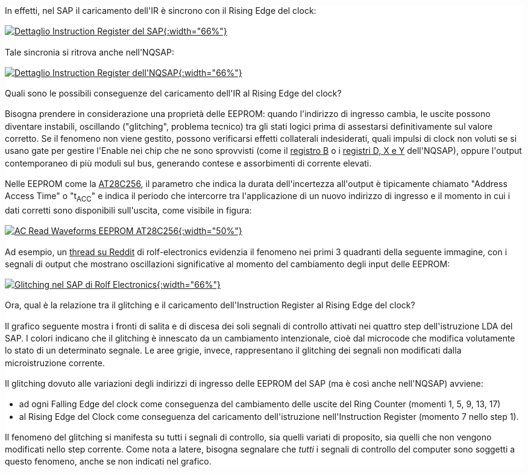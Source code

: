 In effetti, nel SAP il caricamento dell'IR è sincrono con il Rising Edge del clock:

[![Dettaglio Instruction Register del SAP](../../assets/control/40-cl-sap-ir-detail.png "Dettaglio Instruction Register del SAP"){:width="66%"}](../../assets/control/40-cl-sap-ir-detail.png)

Tale sincronia si ritrova anche nell'NQSAP:

[![Dettaglio Instruction Register dell'NQSAP](../../assets/control/40-cl-nqsap-ir-detail.png "Dettaglio Instruction Register dell'NQSAP"){:width="66%"}](../../assets/control/40-cl-nqsap-ir-detail.png)

Quali sono le possibili conseguenze del caricamento dell'IR al Rising Edge del clock?

Bisogna prendere in considerazione una proprietà delle EEPROM: quando l'indirizzo di ingresso cambia, le uscite possono diventare instabili, oscillando ("glitching", problema tecnico) tra gli stati logici prima di assestarsi definitivamente sul valore corretto. Se il fenomeno non viene gestito, possono verificarsi effetti collaterali indesiderati, quali impulsi di clock non voluti se si usano gate per gestire l'Enable nei chip che ne sono sprovvisti (come il [registro B](../alu/#lalu-dellnqsap) o i [registri D, X e Y](../dxy/) dell'NQSAP), oppure l'output contemporaneo di più moduli sul bus, generando contese e assorbimenti di corrente elevati.

Nelle EEPROM come la <a href="https://ww1.microchip.com/downloads/en/DeviceDoc/doc0006.pdf" target="_blank">AT28C256</a>, il parametro che indica la durata dell'incertezza all'output è tipicamente chiamato "Address Access Time" o "t<sub>ACC</sub>" e indica il periodo che intercorre tra l'applicazione di un nuovo indirizzo di ingresso e il momento in cui i dati corretti sono disponibili sull'uscita, come visibile in figura:

[![AC Read Waveforms EEPROM AT28C256](../../assets/control/40-28C256-read-waveform.png "AC Read Waveforms EEPROM AT28C256"){:width="50%"}](../../assets/control/40-28C256-read-waveform.png)

Ad esempio, un <a href="https://www.reddit.com/r/beneater/comments/f7gcvx/glitches_on_eeprom_datalines_when_their_adress/" target="_blank">thread su Reddit</a> di rolf-electronics evidenzia il fenomeno nei primi 3 quadranti della seguente immagine, con i segnali di output che mostrano oscillazioni significative al momento del cambiamento degli input delle EEPROM:

[![Glitching nel SAP di Rolf Electronics](../../assets/control/40-glitching-rolf.png "Glitching nel SAP di Rolf Electronics"){:width="66%"}](../../assets/control/40-glitching-rolf.png)

Ora, qual è la relazione tra il glitching e il caricamento dell'Instruction Register al Rising Edge del clock?

Il grafico seguente mostra i fronti di salita e di discesa dei soli segnali di controllo attivati nei quattro step dell'istruzione LDA del SAP. I colori indicano che il glitching è innescato da un cambiamento intenzionale, cioè dal microcode che modifica volutamente lo stato di un determinato segnale. Le aree grigie, invece, rappresentano il glitching dei segnali non modificati dalla microistruzione corrente.

Il glitching dovuto alle variazioni degli indirizzi di ingresso delle EEPROM del SAP (ma è così anche nell'NQSAP) avviene:

- ad ogni Falling Edge del clock come conseguenza del cambiamento delle uscite del Ring Counter (momenti 1, 5, 9, 13, 17)
- al Rising Edge del Clock come conseguenza del caricamento dell'istruzione nell'Instruction Register (momento 7 nello step 1).

Il fenomeno del glitching si manifesta su tutti i segnali di controllo, sia quelli variati di proposito, sia quelli che non vengono modificati nello step corrente. Come nota a latere, bisogna segnalare che *tutti* i segnali di controllo del computer sono soggetti a questo fenomeno, anche se non indicati nel grafico.
